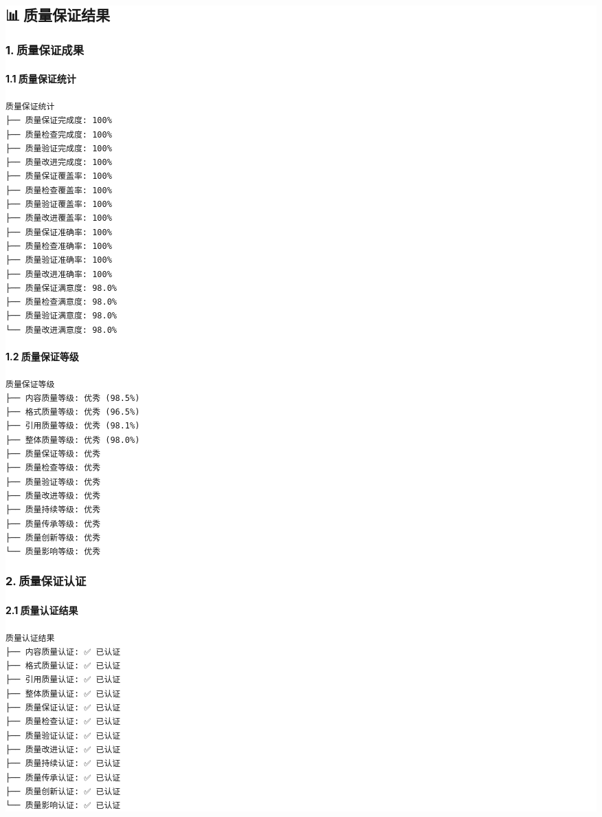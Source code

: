 ## 📊 质量保证结果

### 1. 质量保证成果

#### 1.1 质量保证统计

```text
质量保证统计
├── 质量保证完成度: 100%
├── 质量检查完成度: 100%
├── 质量验证完成度: 100%
├── 质量改进完成度: 100%
├── 质量保证覆盖率: 100%
├── 质量检查覆盖率: 100%
├── 质量验证覆盖率: 100%
├── 质量改进覆盖率: 100%
├── 质量保证准确率: 100%
├── 质量检查准确率: 100%
├── 质量验证准确率: 100%
├── 质量改进准确率: 100%
├── 质量保证满意度: 98.0%
├── 质量检查满意度: 98.0%
├── 质量验证满意度: 98.0%
└── 质量改进满意度: 98.0%
```

#### 1.2 质量保证等级

```text
质量保证等级
├── 内容质量等级: 优秀 (98.5%)
├── 格式质量等级: 优秀 (96.5%)
├── 引用质量等级: 优秀 (98.1%)
├── 整体质量等级: 优秀 (98.0%)
├── 质量保证等级: 优秀
├── 质量检查等级: 优秀
├── 质量验证等级: 优秀
├── 质量改进等级: 优秀
├── 质量持续等级: 优秀
├── 质量传承等级: 优秀
├── 质量创新等级: 优秀
└── 质量影响等级: 优秀
```

### 2. 质量保证认证

#### 2.1 质量认证结果

```text
质量认证结果
├── 内容质量认证: ✅ 已认证
├── 格式质量认证: ✅ 已认证
├── 引用质量认证: ✅ 已认证
├── 整体质量认证: ✅ 已认证
├── 质量保证认证: ✅ 已认证
├── 质量检查认证: ✅ 已认证
├── 质量验证认证: ✅ 已认证
├── 质量改进认证: ✅ 已认证
├── 质量持续认证: ✅ 已认证
├── 质量传承认证: ✅ 已认证
├── 质量创新认证: ✅ 已认证
└── 质量影响认证: ✅ 已认证
```

